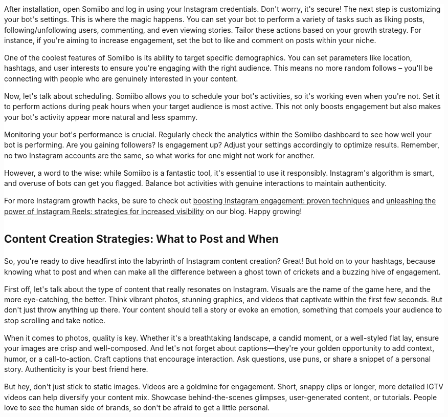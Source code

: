 After installation, open Somiibo and log in using your Instagram credentials. Don't worry, it's secure! The next step is customizing your bot's settings. This is where the magic happens. You can set your bot to perform a variety of tasks such as liking posts, following/unfollowing users, commenting, and even viewing stories. Tailor these actions based on your growth strategy. For instance, if you're aiming to increase engagement, set the bot to like and comment on posts within your niche.

One of the coolest features of Somiibo is its ability to target specific demographics. You can set parameters like location, hashtags, and user interests to ensure you're engaging with the right audience. This means no more random follows – you'll be connecting with people who are genuinely interested in your content.

Now, let's talk about scheduling. Somiibo allows you to schedule your bot's activities, so it's working even when you're not. Set it to perform actions during peak hours when your target audience is most active. This not only boosts engagement but also makes your bot's activity appear more natural and less spammy.

Monitoring your bot's performance is crucial. Regularly check the analytics within the Somiibo dashboard to see how well your bot is performing. Are you gaining followers? Is engagement up? Adjust your settings accordingly to optimize results. Remember, no two Instagram accounts are the same, so what works for one might not work for another.

However, a word to the wise: while Somiibo is a fantastic tool, it's essential to use it responsibly. Instagram's algorithm is smart, and overuse of bots can get you flagged. Balance bot activities with genuine interactions to maintain authenticity. 



For more Instagram growth hacks, be sure to check out [boosting Instagram engagement: proven techniques](https://instagrowify.com/blog/boosting-instagram-engagement-proven-techniques) and [unleashing the power of Instagram Reels: strategies for increased visibility](https://instagrowify.com/blog/unleashing-the-power-of-instagram-reels-strategies-for-increased-visibility) on our blog. Happy growing!

## Content Creation Strategies: What to Post and When

So, you're ready to dive headfirst into the labyrinth of Instagram content creation? Great! But hold on to your hashtags, because knowing what to post and when can make all the difference between a ghost town of crickets and a buzzing hive of engagement.

First off, let's talk about the type of content that really resonates on Instagram. Visuals are the name of the game here, and the more eye-catching, the better. Think vibrant photos, stunning graphics, and videos that captivate within the first few seconds. But don't just throw anything up there. Your content should tell a story or evoke an emotion, something that compels your audience to stop scrolling and take notice.

When it comes to photos, quality is key. Whether it's a breathtaking landscape, a candid moment, or a well-styled flat lay, ensure your images are crisp and well-composed. And let's not forget about captions—they're your golden opportunity to add context, humor, or a call-to-action. Craft captions that encourage interaction. Ask questions, use puns, or share a snippet of a personal story. Authenticity is your best friend here.

But hey, don't just stick to static images. Videos are a goldmine for engagement. Short, snappy clips or longer, more detailed IGTV videos can help diversify your content mix. Showcase behind-the-scenes glimpses, user-generated content, or tutorials. People love to see the human side of brands, so don't be afraid to get a little personal.

